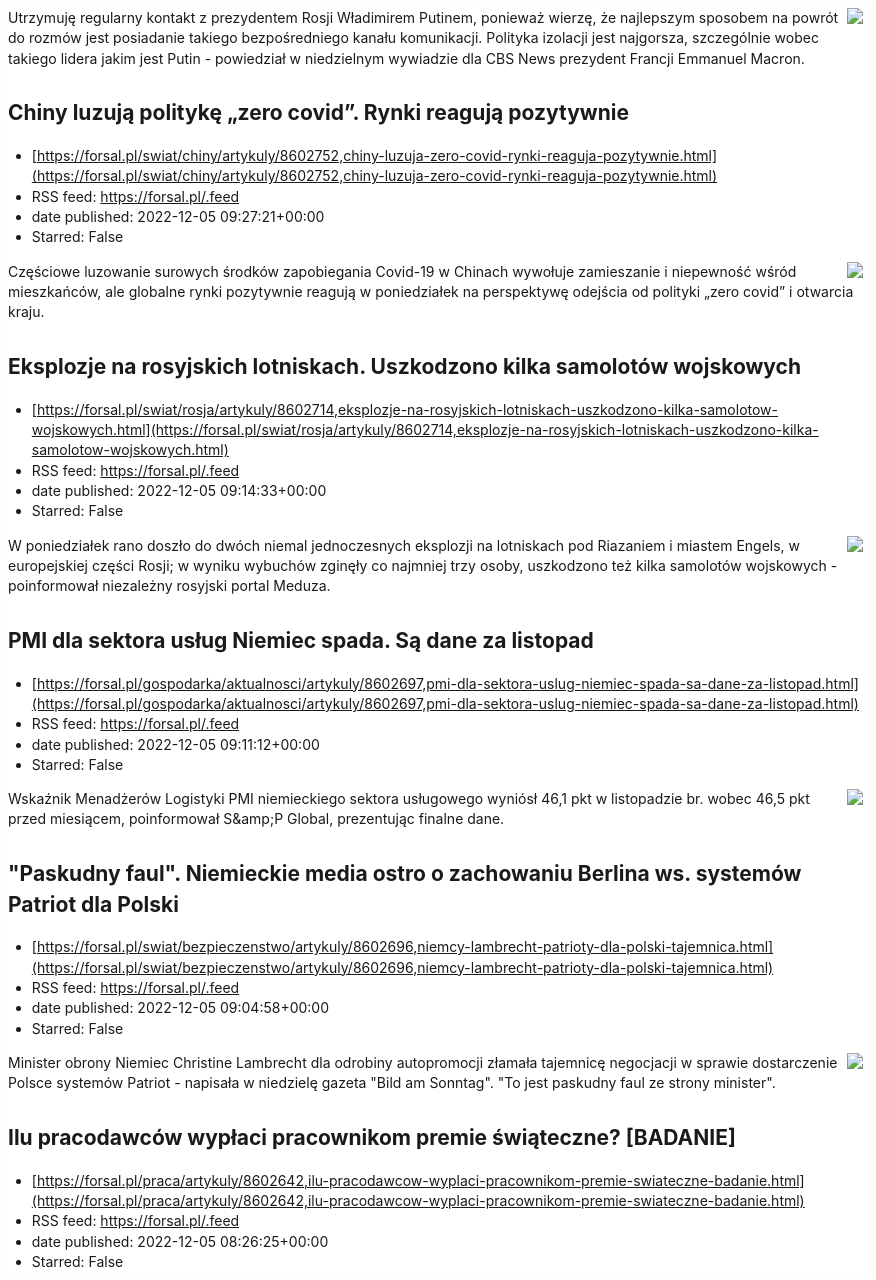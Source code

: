 <img align="right" hspace="5" src="https://ocdn.eu/pulscms-transforms/1/eo0ktkuTURBXy85NmI4OTliMy1lNGFiLTRjMzUtOTEzYi04YjM3ODQwNDQ2ZDguanBlZ5GTBc0BHcyg" />Utrzymuję regularny kontakt z prezydentem Rosji Władimirem Putinem, ponieważ wierzę, że najlepszym sposobem na powrót do rozmów jest posiadanie takiego bezpośredniego kanału komunikacji. Polityka izolacji jest najgorsza, szczególnie wobec takiego lidera jakim jest Putin - powiedział w niedzielnym wywiadzie dla CBS News prezydent Francji Emmanuel Macron.

## Chiny luzują politykę „zero covid”. Rynki reagują pozytywnie
 - [https://forsal.pl/swiat/chiny/artykuly/8602752,chiny-luzuja-zero-covid-rynki-reaguja-pozytywnie.html](https://forsal.pl/swiat/chiny/artykuly/8602752,chiny-luzuja-zero-covid-rynki-reaguja-pozytywnie.html)
 - RSS feed: https://forsal.pl/.feed
 - date published: 2022-12-05 09:27:21+00:00
 - Starred: False

<img align="right" hspace="5" src="https://ocdn.eu/pulscms-transforms/1/Nd1ktkuTURBXy8yOGZlZDEwZi1jZjQ1LTQ0Y2YtYjQ4ZS00Mzc5NzUwZTJiYTUuanBlZ5GTBc0BHcyg" />Częściowe luzowanie surowych środków zapobiegania Covid-19 w Chinach wywołuje zamieszanie i niepewność wśród mieszkańców, ale globalne rynki pozytywnie reagują w poniedziałek na perspektywę odejścia od polityki „zero covid” i otwarcia kraju.

## Eksplozje na rosyjskich lotniskach. Uszkodzono kilka samolotów wojskowych
 - [https://forsal.pl/swiat/rosja/artykuly/8602714,eksplozje-na-rosyjskich-lotniskach-uszkodzono-kilka-samolotow-wojskowych.html](https://forsal.pl/swiat/rosja/artykuly/8602714,eksplozje-na-rosyjskich-lotniskach-uszkodzono-kilka-samolotow-wojskowych.html)
 - RSS feed: https://forsal.pl/.feed
 - date published: 2022-12-05 09:14:33+00:00
 - Starred: False

<img align="right" hspace="5" src="https://ocdn.eu/pulscms-transforms/1/8YIktkuTURBXy9hYjJkYTY3Ni00NjQ4LTQ1MTMtYTA2Ny1jZjM0NTJlM2ZkNWUuanBlZ5GTBc0BHcyg" />W poniedziałek rano doszło do dwóch niemal jednoczesnych eksplozji na lotniskach pod Riazaniem i miastem Engels, w europejskiej części Rosji; w wyniku wybuchów zginęły co najmniej trzy osoby, uszkodzono też kilka samolotów wojskowych - poinformował niezależny rosyjski portal Meduza.

## PMI dla sektora usług Niemiec spada. Są dane za listopad
 - [https://forsal.pl/gospodarka/aktualnosci/artykuly/8602697,pmi-dla-sektora-uslug-niemiec-spada-sa-dane-za-listopad.html](https://forsal.pl/gospodarka/aktualnosci/artykuly/8602697,pmi-dla-sektora-uslug-niemiec-spada-sa-dane-za-listopad.html)
 - RSS feed: https://forsal.pl/.feed
 - date published: 2022-12-05 09:11:12+00:00
 - Starred: False

<img align="right" hspace="5" src="https://ocdn.eu/pulscms-transforms/1/655ktkuTURBXy82NDYzOTBkNS1lZmE2LTQwNmEtOGRhOC0zZmFhZWExMTIwYmQuanBlZ5GTBc0BHcyg" />Wskaźnik Menadżerów Logistyki PMI niemieckiego sektora usługowego wyniósł 46,1 pkt w listopadzie br. wobec 46,5 pkt przed miesiącem, poinformował S&amp;amp;P Global, prezentując finalne dane.

## "Paskudny faul". Niemieckie media ostro o zachowaniu Berlina ws. systemów Patriot dla Polski
 - [https://forsal.pl/swiat/bezpieczenstwo/artykuly/8602696,niemcy-lambrecht-patrioty-dla-polski-tajemnica.html](https://forsal.pl/swiat/bezpieczenstwo/artykuly/8602696,niemcy-lambrecht-patrioty-dla-polski-tajemnica.html)
 - RSS feed: https://forsal.pl/.feed
 - date published: 2022-12-05 09:04:58+00:00
 - Starred: False

<img align="right" hspace="5" src="https://ocdn.eu/pulscms-transforms/1/Pf-ktkuTURBXy9iMzI4NjkwMC0xNDY3LTRlM2EtYjA5NS04Nzg5ZjIwNGRjOTkuanBlZ5GTBc0BHcyg" />Minister obrony Niemiec Christine Lambrecht dla odrobiny autopromocji złamała tajemnicę negocjacji w sprawie dostarczenie Polsce systemów Patriot - napisała w niedzielę gazeta &quot;Bild am Sonntag&quot;. &quot;To jest paskudny faul ze strony minister&quot;.

## Ilu pracodawców wypłaci pracownikom premie świąteczne? [BADANIE]
 - [https://forsal.pl/praca/artykuly/8602642,ilu-pracodawcow-wyplaci-pracownikom-premie-swiateczne-badanie.html](https://forsal.pl/praca/artykuly/8602642,ilu-pracodawcow-wyplaci-pracownikom-premie-swiateczne-badanie.html)
 - RSS feed: https://forsal.pl/.feed
 - date published: 2022-12-05 08:26:25+00:00
 - Starred: False
